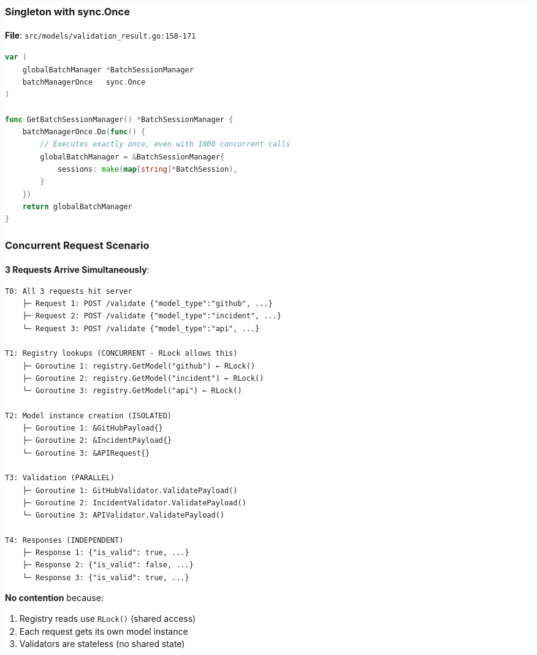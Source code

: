 ### Singleton with sync.Once

**File**: `src/models/validation_result.go:158-171`

```go
var (
    globalBatchManager *BatchSessionManager
    batchManagerOnce   sync.Once
)

func GetBatchSessionManager() *BatchSessionManager {
    batchManagerOnce.Do(func() {
        // Executes exactly once, even with 1000 concurrent calls
        globalBatchManager = &BatchSessionManager{
            sessions: make(map[string]*BatchSession),
        }
    })
    return globalBatchManager
}
```

### Concurrent Request Scenario

**3 Requests Arrive Simultaneously**:

```
T0: All 3 requests hit server
    ├─ Request 1: POST /validate {"model_type":"github", ...}
    ├─ Request 2: POST /validate {"model_type":"incident", ...}
    └─ Request 3: POST /validate {"model_type":"api", ...}

T1: Registry lookups (CONCURRENT - RLock allows this)
    ├─ Goroutine 1: registry.GetModel("github") ← RLock()
    ├─ Goroutine 2: registry.GetModel("incident") ← RLock()
    └─ Goroutine 3: registry.GetModel("api") ← RLock()

T2: Model instance creation (ISOLATED)
    ├─ Goroutine 1: &GitHubPayload{}
    ├─ Goroutine 2: &IncidentPayload{}
    └─ Goroutine 3: &APIRequest{}

T3: Validation (PARALLEL)
    ├─ Goroutine 1: GitHubValidator.ValidatePayload()
    ├─ Goroutine 2: IncidentValidator.ValidatePayload()
    └─ Goroutine 3: APIValidator.ValidatePayload()

T4: Responses (INDEPENDENT)
    ├─ Response 1: {"is_valid": true, ...}
    ├─ Response 2: {"is_valid": false, ...}
    └─ Response 3: {"is_valid": true, ...}
```

**No contention** because:
1. Registry reads use `RLock()` (shared access)
2. Each request gets its own model instance
3. Validators are stateless (no shared state)
